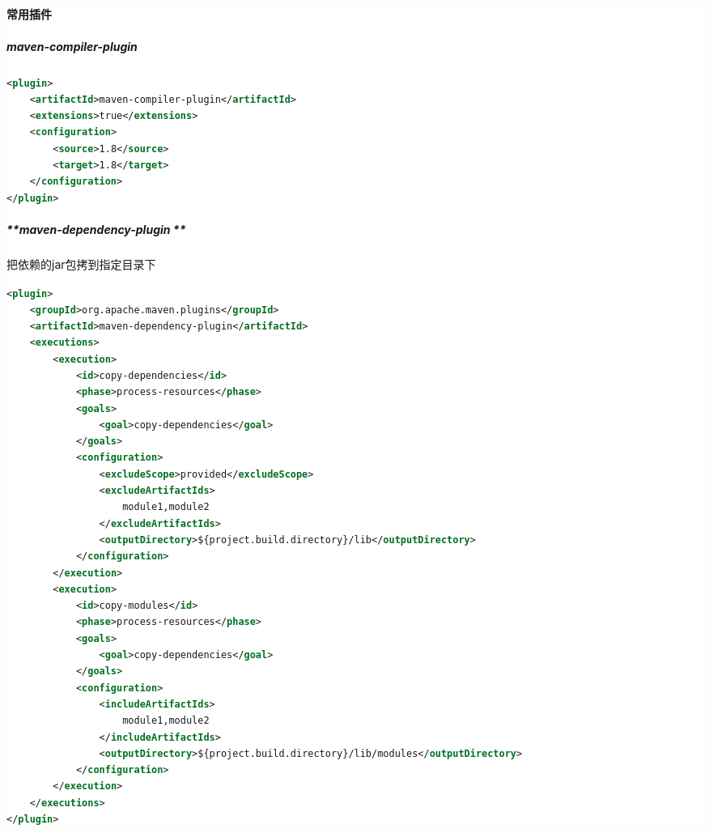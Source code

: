 

#### 常用插件

##### ***maven-compiler-plugin*** 

```xml
<plugin>  
    <artifactId>maven-compiler-plugin</artifactId>  
    <extensions>true</extensions>   
    <configuration>  
        <source>1.8</source>  
        <target>1.8</target>  
    </configuration>  
</plugin>
```

##### **maven-dependency-plugin **

把依赖的jar包拷到指定目录下

```xml
<plugin>  
    <groupId>org.apache.maven.plugins</groupId>  
    <artifactId>maven-dependency-plugin</artifactId>  
    <executions>  
        <execution>  
            <id>copy-dependencies</id>  
            <phase>process-resources</phase>  
            <goals>  
                <goal>copy-dependencies</goal>  
            </goals>  
            <configuration>  
                <excludeScope>provided</excludeScope>  
                <excludeArtifactIds>  
                    module1,module2  
                </excludeArtifactIds>  
                <outputDirectory>${project.build.directory}/lib</outputDirectory>  
            </configuration>  
        </execution>  
        <execution>  
            <id>copy-modules</id>  
            <phase>process-resources</phase>  
            <goals>  
                <goal>copy-dependencies</goal>  
            </goals>  
            <configuration>  
                <includeArtifactIds>  
                    module1,module2  
                </includeArtifactIds>  
                <outputDirectory>${project.build.directory}/lib/modules</outputDirectory>  
            </configuration>  
        </execution>  
    </executions>  
</plugin>  
```
